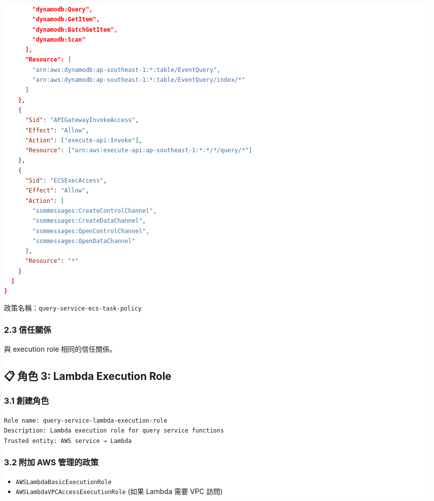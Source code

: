 ```json
        "dynamodb:Query",
        "dynamodb:GetItem",
        "dynamodb:BatchGetItem",
        "dynamodb:Scan"
      ],
      "Resource": [
        "arn:aws:dynamodb:ap-southeast-1:*:table/EventQuery",
        "arn:aws:dynamodb:ap-southeast-1:*:table/EventQuery/index/*"
      ]
    },
    {
      "Sid": "APIGatewayInvokeAccess",
      "Effect": "Allow",
      "Action": ["execute-api:Invoke"],
      "Resource": ["arn:aws:execute-api:ap-southeast-1:*:*/*/query/*"]
    },
    {
      "Sid": "ECSExecAccess",
      "Effect": "Allow",
      "Action": [
        "ssmmessages:CreateControlChannel",
        "ssmmessages:CreateDataChannel",
        "ssmmessages:OpenControlChannel",
        "ssmmessages:OpenDataChannel"
      ],
      "Resource": "*"
    }
  ]
}
```

政策名稱：`query-service-ecs-task-policy`

### 2.3 信任關係

與 execution role 相同的信任關係。

## 📋 角色 3: Lambda Execution Role

### 3.1 創建角色

```
Role name: query-service-lambda-execution-role
Description: Lambda execution role for query service functions
Trusted entity: AWS service → Lambda
```

### 3.2 附加 AWS 管理的政策

- `AWSLambdaBasicExecutionRole`
- `AWSLambdaVPCAccessExecutionRole` (如果 Lambda 需要 VPC 訪問)

